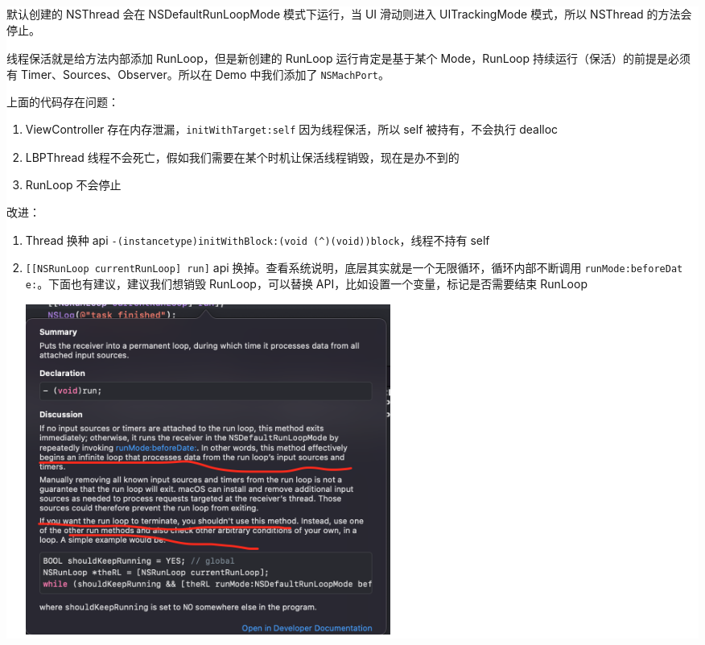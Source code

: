 默认创建的 NSThread 会在 NSDefaultRunLoopMode 模式下运行，当 UI 滑动则进入 UITrackingMode 模式，所以 NSThread 的方法会停止。

线程保活就是给方法内部添加 RunLoop，但是新创建的 RunLoop 运行肯定是基于某个 Mode，RunLoop 持续运行（保活）的前提是必须有 Timer、Sources、Observer。所以在 Demo 中我们添加了 `NSMachPort`。

上面的代码存在问题：

1. ViewController 存在内存泄漏，`initWithTarget:self` 因为线程保活，所以 self 被持有，不会执行 dealloc

2. LBPThread 线程不会死亡，假如我们需要在某个时机让保活线程销毁，现在是办不到的

3. RunLoop 不会停止

改进：

1. Thread 换种 api `-(instancetype)initWithBlock:(void (^)(void))block`，线程不持有 self

2. `[[NSRunLoop currentRunLoop] run]` api 换掉。查看系统说明，底层其实就是一个无限循环，循环内部不断调用 `runMode:beforeDate:`。下面也有建议，建议我们想销毁 RunLoop，可以替换 API，比如设置一个变量，标记是否需要结束 RunLoop
   
   <img src="https://raw.githubusercontent.com/FantasticLBP/knowledge-kit/master/assets/RunLoop-RunIssue.png" style="zoom:45%" />
